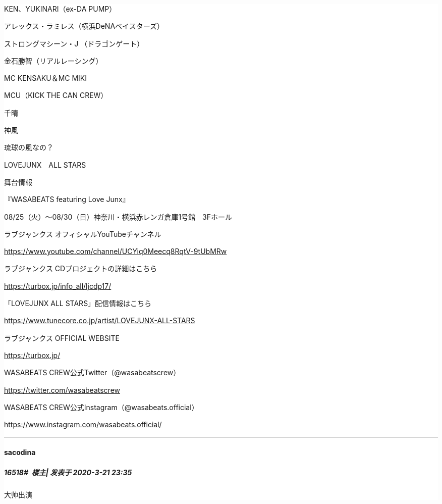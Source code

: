 KEN、YUKINARI（ex-DA PUMP）

アレックス・ラミレス（横浜DeNAベイスターズ）

ストロングマシーン・J （ドラゴンゲート）

金石勝智（リアルレーシング）

MC KENSAKU＆MC MIKI

MCU（KICK THE CAN CREW）

千晴

神風

琉球の風なの？


LOVEJUNX　ALL STARS


舞台情報

『WASABEATS featuring Love Junx』

08/25（火）～08/30（日）神奈川・横浜赤レンガ倉庫1号館　3Fホール


ラブジャンクス オフィシャルYouTubeチャンネル

https://www.youtube.com/channel/UCYiq0Meecq8RqtV-9tUbMRw


ラブジャンクス CDプロジェクトの詳細はこちら

https://turbox.jp/info_all/ljcdp17/


「LOVEJUNX ALL STARS」配信情報はこちら

https://www.tunecore.co.jp/artist/LOVEJUNX-ALL-STARS


ラブジャンクス OFFICIAL WEBSITE

https://turbox.jp/


WASABEATS CREW公式Twitter（@wasabeatscrew）

https://twitter.com/wasabeatscrew


WASABEATS CREW公式Instagram（@wasabeats.official）

https://www.instagram.com/wasabeats.official/


-----

####  sacodina  
##### 16518#         楼主| 发表于 2020-3-21 23:35


大帅出演
